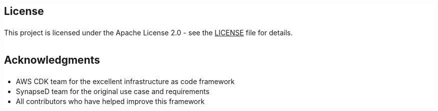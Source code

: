 ## License

This project is licensed under the Apache License 2.0 - see the [LICENSE](LICENSE) file for details.

## Acknowledgments

- AWS CDK team for the excellent infrastructure as code framework
- SynapseD team for the original use case and requirements
- All contributors who have helped improve this framework